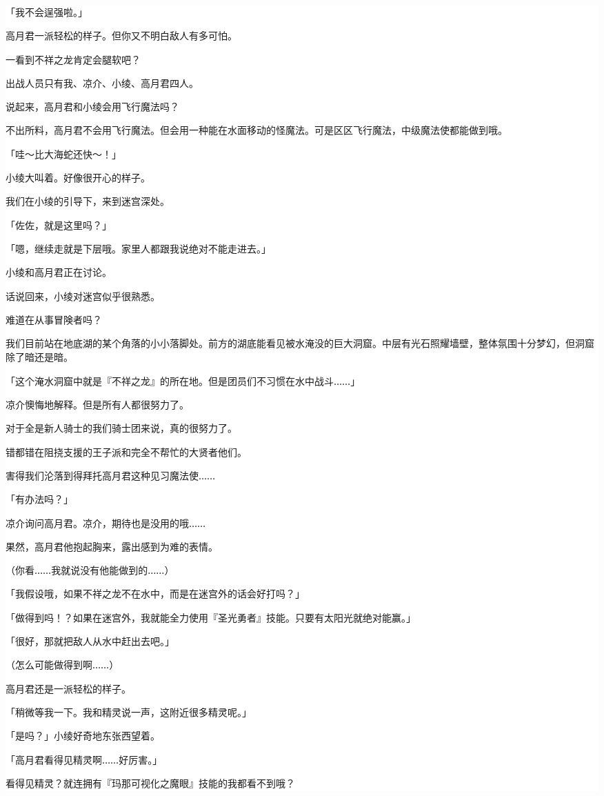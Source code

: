 「我不会逞强啦。」

高月君一派轻松的样子。但你又不明白敌人有多可怕。

一看到不祥之龙肯定会腿软吧？

出战人员只有我、凉介、小绫、高月君四人。

说起来，高月君和小绫会用飞行魔法吗？

不出所料，高月君不会用飞行魔法。但会用一种能在水面移动的怪魔法。可是区区飞行魔法，中级魔法使都能做到哦。

「哇～比大海蛇还快～！」

小绫大叫着。好像很开心的样子。

我们在小绫的引导下，来到迷宫深处。

「佐佐，就是这里吗？」

「嗯，继续走就是下层哦。家里人都跟我说绝对不能走进去。」

小绫和高月君正在讨论。

话说回来，小绫对迷宫似乎很熟悉。

难道在从事冒険者吗？

我们目前站在地底湖的某个角落的小小落脚处。前方的湖底能看见被水淹没的巨大洞窟。中层有光石照耀墙壁，整体氛围十分梦幻，但洞窟除了暗还是暗。

「这个淹水洞窟中就是『不祥之龙』的所在地。但是团员们不习惯在水中战斗……」

凉介懊悔地解释。但是所有人都很努力了。

对于全是新人骑士的我们骑士团来说，真的很努力了。

错都错在阻挠支援的王子派和完全不帮忙的大贤者他们。

害得我们沦落到得拜托高月君这种见习魔法使……

「有办法吗？」

凉介询问高月君。凉介，期待也是没用的哦……

果然，高月君他抱起胸来，露出感到为难的表情。

（你看……我就说没有他能做到的……）

「我假设哦，如果不祥之龙不在水中，而是在迷宫外的话会好打吗？」

「做得到吗！？如果在迷宫外，我就能全力使用『圣光勇者』技能。只要有太阳光就绝对能赢。」

「很好，那就把敌人从水中赶出去吧。」

（怎么可能做得到啊……）

高月君还是一派轻松的样子。

「稍微等我一下。我和精灵说一声，这附近很多精灵呢。」

「是吗？」小绫好奇地东张西望着。

「高月君看得见精灵啊……好厉害。」

看得见精灵？就连拥有『玛那可视化之魔眼』技能的我都看不到哦？

